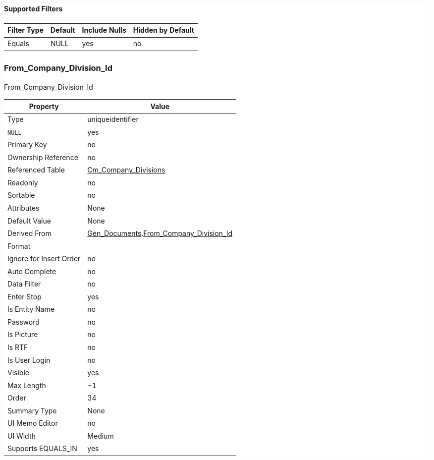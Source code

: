 #### Supported Filters

| Filter Type | Default |Include Nulls | Hidden by Default |
| - | - | - | - |
|Equals|NULL|yes|no|

### From_Company_Division_Id


From_Company_Division_Id

| Property | Value |
| - | - |
|Type|uniqueidentifier|
|`NULL`|yes|
|Primary Key|no|
|Ownership Reference|no|
|Referenced Table|[Cm_Company_Divisions](Cm_Company_Divisions.md)|
|Readonly|no|
|Sortable|no|
|Attributes|None|
|Default Value|None|
|Derived From|[Gen_Documents](Gen_Documents.md).[From_Company_Division_Id](Gen_Documents.md#from_company_division_id)|
|Format||
|Ignore for Insert Order|no|
|Auto Complete|no|
|Data Filter|no|
|Enter Stop|yes|
|Is Entity Name|no|
|Password|no|
|Is Picture|no|
|Is RTF|no|
|Is User Login|no|
|Visible|yes|
|Max Length|-1|
|Order|34|
|Summary Type|None|
|UI Memo Editor|no|
|UI Width|Medium|
|Supports EQUALS_IN|yes|
